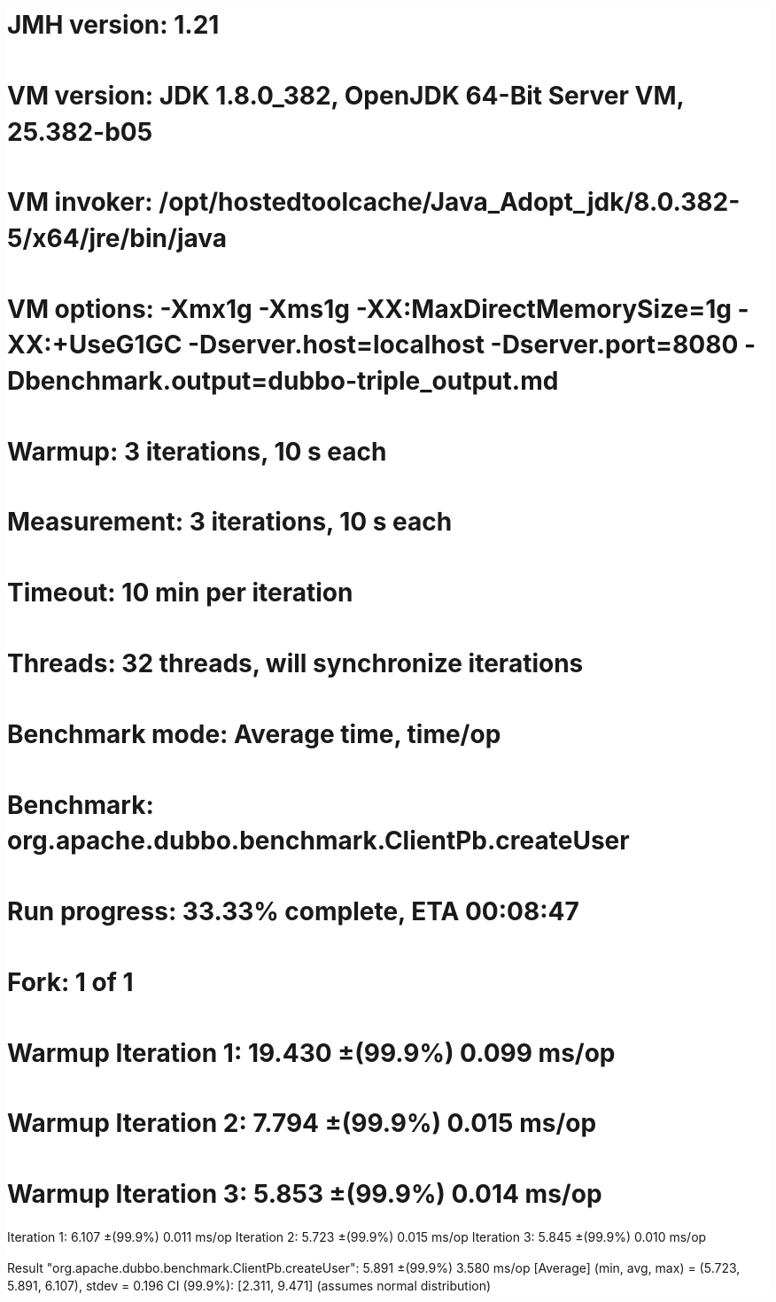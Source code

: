 
# JMH version: 1.21
# VM version: JDK 1.8.0_382, OpenJDK 64-Bit Server VM, 25.382-b05
# VM invoker: /opt/hostedtoolcache/Java_Adopt_jdk/8.0.382-5/x64/jre/bin/java
# VM options: -Xmx1g -Xms1g -XX:MaxDirectMemorySize=1g -XX:+UseG1GC -Dserver.host=localhost -Dserver.port=8080 -Dbenchmark.output=dubbo-triple_output.md
# Warmup: 3 iterations, 10 s each
# Measurement: 3 iterations, 10 s each
# Timeout: 10 min per iteration
# Threads: 32 threads, will synchronize iterations
# Benchmark mode: Average time, time/op
# Benchmark: org.apache.dubbo.benchmark.ClientPb.createUser

# Run progress: 33.33% complete, ETA 00:08:47
# Fork: 1 of 1
# Warmup Iteration   1: 19.430 ±(99.9%) 0.099 ms/op
# Warmup Iteration   2: 7.794 ±(99.9%) 0.015 ms/op
# Warmup Iteration   3: 5.853 ±(99.9%) 0.014 ms/op
Iteration   1: 6.107 ±(99.9%) 0.011 ms/op
Iteration   2: 5.723 ±(99.9%) 0.015 ms/op
Iteration   3: 5.845 ±(99.9%) 0.010 ms/op


Result "org.apache.dubbo.benchmark.ClientPb.createUser":
  5.891 ±(99.9%) 3.580 ms/op [Average]
  (min, avg, max) = (5.723, 5.891, 6.107), stdev = 0.196
  CI (99.9%): [2.311, 9.471] (assumes normal distribution)

